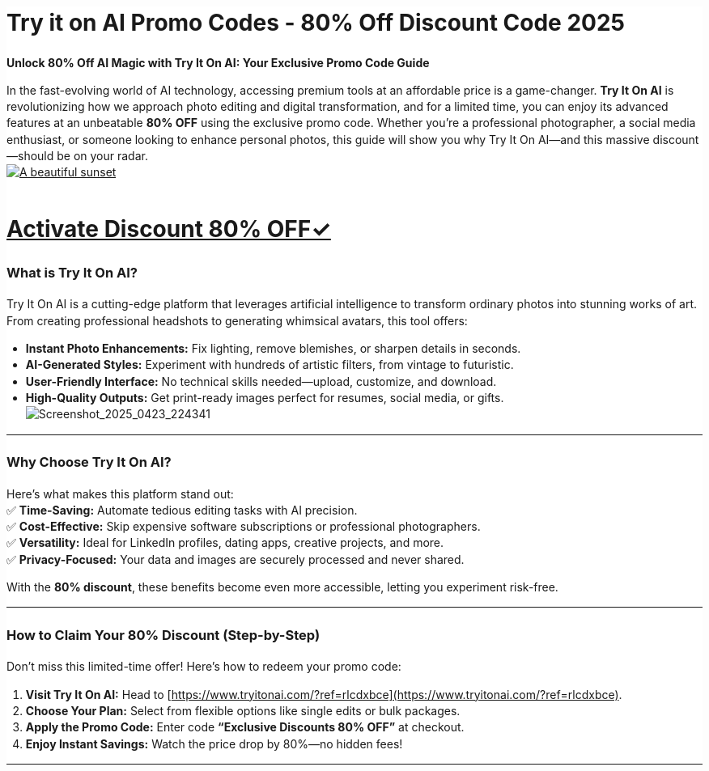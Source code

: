 # Try it on AI Promo Codes - 80% Off Discount Code  2025
**Unlock 80% Off AI Magic with Try It On AI: Your Exclusive Promo Code Guide**  

In the fast-evolving world of AI technology, accessing premium tools at an affordable price is a game-changer. **Try It On AI** is revolutionizing how we approach photo editing and digital transformation, and for a limited time, you can enjoy its advanced features at an unbeatable **80% OFF** using the exclusive promo code. Whether you’re a professional photographer, a social media enthusiast, or someone looking to enhance personal photos, this guide will show you why Try It On AI—and this massive discount—should be on your radar.  
<a href="https://www.tryitonai.com/?ref=rlcdxbce">
  <img src="https://github.com/user-attachments/assets/09f62a0e-4126-421a-ac4e-00c289a9206d" alt="A beautiful sunset" style="max-width: 100%; height: auto; width: 100%;" />
</a>
# [Activate Discount 80% OFF✓](https://www.tryitonai.com/?ref=rlcdxbce)

### **What is Try It On AI?**  
Try It On AI is a cutting-edge platform that leverages artificial intelligence to transform ordinary photos into stunning works of art. From creating professional headshots to generating whimsical avatars, this tool offers:  
- **Instant Photo Enhancements:** Fix lighting, remove blemishes, or sharpen details in seconds.  
- **AI-Generated Styles:** Experiment with hundreds of artistic filters, from vintage to futuristic.  
- **User-Friendly Interface:** No technical skills needed—upload, customize, and download.  
- **High-Quality Outputs:** Get print-ready images perfect for resumes, social media, or gifts.  
![Screenshot_2025_0423_224341](https://github.com/user-attachments/assets/902dd279-1540-418e-a7a9-efed7bc7ff53)

---

### **Why Choose Try It On AI?**  
Here’s what makes this platform stand out:  
✅ **Time-Saving:** Automate tedious editing tasks with AI precision.  
✅ **Cost-Effective:** Skip expensive software subscriptions or professional photographers.  
✅ **Versatility:** Ideal for LinkedIn profiles, dating apps, creative projects, and more.  
✅ **Privacy-Focused:** Your data and images are securely processed and never shared.  

With the **80% discount**, these benefits become even more accessible, letting you experiment risk-free.  

---

### **How to Claim Your 80% Discount (Step-by-Step)**  
Don’t miss this limited-time offer! Here’s how to redeem your promo code:  
1. **Visit Try It On AI:** Head to [https://www.tryitonai.com/?ref=rlcdxbce](https://www.tryitonai.com/?ref=rlcdxbce).  
2. **Choose Your Plan:** Select from flexible options like single edits or bulk packages.  
3. **Apply the Promo Code:** Enter code **“Exclusive Discounts 80% OFF”** at checkout.  
4. **Enjoy Instant Savings:** Watch the price drop by 80%—no hidden fees!  

---